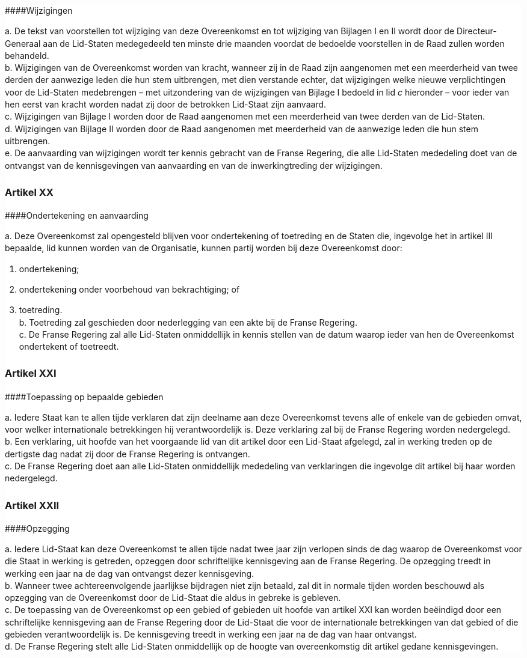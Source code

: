 ####Wijzigingen

a.  De tekst van voorstellen tot wijziging van deze Overeenkomst en tot wijziging van Bijlagen I en II wordt door de Directeur-Generaal aan de Lid-Staten medegedeeld ten minste drie maanden voordat de bedoelde voorstellen in de Raad zullen worden behandeld.   
b.  Wijzigingen van de Overeenkomst worden van kracht, wanneer zij in de Raad zijn aangenomen met een meerderheid van twee derden der aanwezige leden die hun stem uitbrengen, met dien verstande echter, dat wijzigingen welke nieuwe verplichtingen voor de Lid-Staten medebrengen – met uitzondering van de wijzigingen van Bijlage I bedoeld in lid *c* hieronder – voor ieder van hen eerst van kracht worden nadat zij door de betrokken Lid-Staat zijn aanvaard.   
c.  Wijzigingen van Bijlage I worden door de Raad aangenomen met een meerderheid van twee derden van de Lid-Staten.   
d.  Wijzigingen van Bijlage II worden door de Raad aangenomen met meerderheid van de aanwezige leden die hun stem uitbrengen.   
e.  De aanvaarding van wijzigingen wordt ter kennis gebracht van de Franse Regering, die alle Lid-Staten mededeling doet van de ontvangst van de kennisgevingen van aanvaarding en van de inwerkingtreding der wijzigingen.   

### Artikel  XX  

####Ondertekening en aanvaarding

a.  Deze Overeenkomst zal opengesteld blijven voor ondertekening of toetreding en de Staten die, ingevolge het in artikel III bepaalde, lid kunnen worden van de Organisatie, kunnen partij worden bij deze Overeenkomst door: 

1. ondertekening;  

2. ondertekening onder voorbehoud van bekrachtiging; of  

3. toetreding.     
b.  Toetreding zal geschieden door nederlegging van een akte bij de Franse Regering.   
c.  De Franse Regering zal alle Lid-Staten onmiddellijk in kennis stellen van de datum waarop ieder van hen de Overeenkomst ondertekent of toetreedt.   

### Artikel  XXI  

####Toepassing op bepaalde gebieden

a.  Iedere Staat kan te allen tijde verklaren dat zijn deelname aan deze Overeenkomst tevens alle of enkele van de gebieden omvat, voor welker internationale betrekkingen hij verantwoordelijk is. Deze verklaring zal bij de Franse Regering worden nedergelegd.   
b.  Een verklaring, uit hoofde van het voorgaande lid van dit artikel door een Lid-Staat afgelegd, zal in werking treden op de dertigste dag nadat zij door de Franse Regering is ontvangen.   
c.  De Franse Regering doet aan alle Lid-Staten onmiddellijk mededeling van verklaringen die ingevolge dit artikel bij haar worden nedergelegd.   

### Artikel  XXII  

####Opzegging

a.  Iedere Lid-Staat kan deze Overeenkomst te allen tijde nadat twee jaar zijn verlopen sinds de dag waarop de Overeenkomst voor die Staat in werking is getreden, opzeggen door schriftelijke kennisgeving aan de Franse Regering. De opzegging treedt in werking een jaar na de dag van ontvangst dezer kennisgeving.   
b.  Wanneer twee achtereenvolgende jaarlijkse bijdragen niet zijn betaald, zal dit in normale tijden worden beschouwd als opzegging van de Overeenkomst door de Lid-Staat die aldus in gebreke is gebleven.   
c.  De toepassing van de Overeenkomst op een gebied of gebieden uit hoofde van artikel XXI kan worden beëindigd door een schriftelijke kennisgeving aan de Franse Regering door de Lid-Staat die voor de internationale betrekkingen van dat gebied of die gebieden verantwoordelijk is. De kennisgeving treedt in werking een jaar na de dag van haar ontvangst.   
d.  De Franse Regering stelt alle Lid-Staten onmiddellijk op de hoogte van overeenkomstig dit artikel gedane kennisgevingen.   

